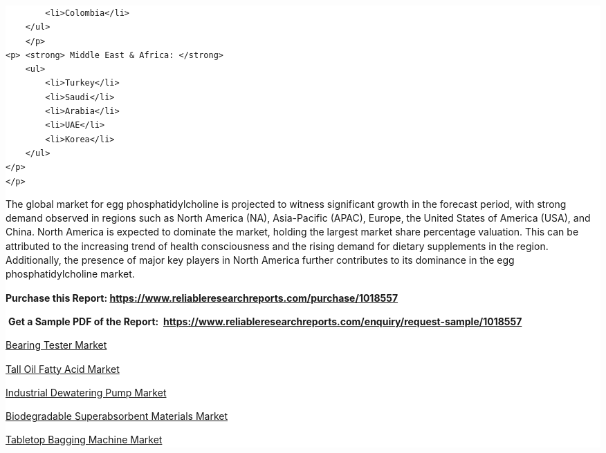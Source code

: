             <li>Colombia</li>
        </ul>
        </p> 
    <p> <strong> Middle East & Africa: </strong>
        <ul>
            <li>Turkey</li>
            <li>Saudi</li>
            <li>Arabia</li>
            <li>UAE</li>
            <li>Korea</li>
        </ul>
    </p>
    </p>
<p><p>The global market for egg phosphatidylcholine is projected to witness significant growth in the forecast period, with strong demand observed in regions such as North America (NA), Asia-Pacific (APAC), Europe, the United States of America (USA), and China. North America is expected to dominate the market, holding the largest market share percentage valuation. This can be attributed to the increasing trend of health consciousness and the rising demand for dietary supplements in the region. Additionally, the presence of major key players in North America further contributes to its dominance in the egg phosphatidylcholine market.</p></p>
<p><strong>Purchase this Report: <a href="https://www.reliableresearchreports.com/purchase/1018557">https://www.reliableresearchreports.com/purchase/1018557</a></strong></p>
<p>&nbsp;<strong>Get a Sample PDF of the Report:&nbsp;&nbsp;<a href="https://www.reliableresearchreports.com/enquiry/request-sample/1018557">https://www.reliableresearchreports.com/enquiry/request-sample/1018557</a></strong></p>
<p><strong></strong></p>
<p><p><a href="https://medium.com/@kejsioni/bearing-tester-market-outlook-industry-overview-and-forecast-2023-to-2030-219428c7a264">Bearing Tester Market</a></p><p><a href="https://github.com/rahu1506/Market-Research-Report-List-1/blob/main/tall-oil-fatty-acid-market.md">Tall Oil Fatty Acid Market</a></p><p><a href="https://medium.com/@adeafrashri2022/industrial-dewatering-pump-market-research-report-its-history-and-forecast-2023-to-2030-7b3eee246fea">Industrial Dewatering Pump Market</a></p><p><a href="https://github.com/aashishrp/Market-Research-Report-List-1/blob/main/biodegradable-superabsorbent-materials-market.md">Biodegradable Superabsorbent Materials Market</a></p><p><a href="https://medium.com/@kyliemorgan1913/tabletop-bagging-machine-market-outlook-industry-overview-and-forecast-2023-to-2030-4e16b7c3b675">Tabletop Bagging Machine Market</a></p></p>